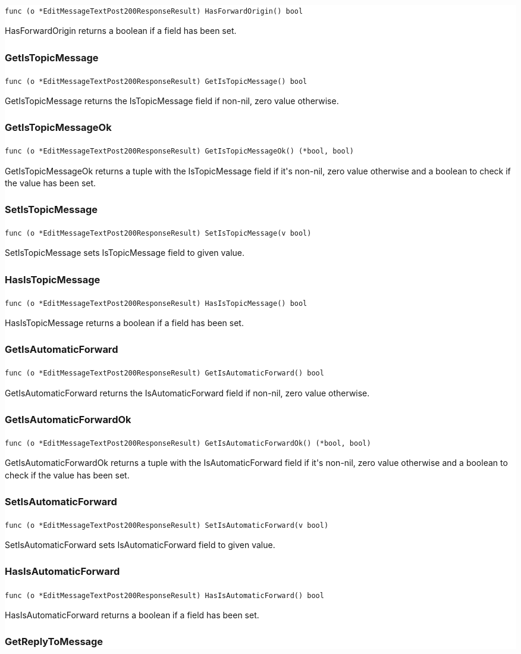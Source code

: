 `func (o *EditMessageTextPost200ResponseResult) HasForwardOrigin() bool`

HasForwardOrigin returns a boolean if a field has been set.

### GetIsTopicMessage

`func (o *EditMessageTextPost200ResponseResult) GetIsTopicMessage() bool`

GetIsTopicMessage returns the IsTopicMessage field if non-nil, zero value otherwise.

### GetIsTopicMessageOk

`func (o *EditMessageTextPost200ResponseResult) GetIsTopicMessageOk() (*bool, bool)`

GetIsTopicMessageOk returns a tuple with the IsTopicMessage field if it's non-nil, zero value otherwise
and a boolean to check if the value has been set.

### SetIsTopicMessage

`func (o *EditMessageTextPost200ResponseResult) SetIsTopicMessage(v bool)`

SetIsTopicMessage sets IsTopicMessage field to given value.

### HasIsTopicMessage

`func (o *EditMessageTextPost200ResponseResult) HasIsTopicMessage() bool`

HasIsTopicMessage returns a boolean if a field has been set.

### GetIsAutomaticForward

`func (o *EditMessageTextPost200ResponseResult) GetIsAutomaticForward() bool`

GetIsAutomaticForward returns the IsAutomaticForward field if non-nil, zero value otherwise.

### GetIsAutomaticForwardOk

`func (o *EditMessageTextPost200ResponseResult) GetIsAutomaticForwardOk() (*bool, bool)`

GetIsAutomaticForwardOk returns a tuple with the IsAutomaticForward field if it's non-nil, zero value otherwise
and a boolean to check if the value has been set.

### SetIsAutomaticForward

`func (o *EditMessageTextPost200ResponseResult) SetIsAutomaticForward(v bool)`

SetIsAutomaticForward sets IsAutomaticForward field to given value.

### HasIsAutomaticForward

`func (o *EditMessageTextPost200ResponseResult) HasIsAutomaticForward() bool`

HasIsAutomaticForward returns a boolean if a field has been set.

### GetReplyToMessage

